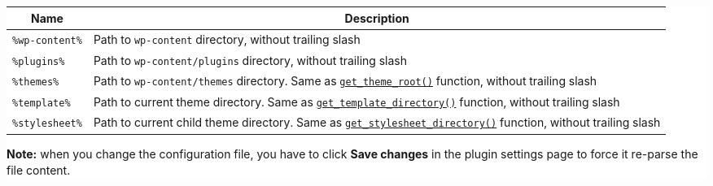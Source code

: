 Name|Description
--|--
`%wp-content%`|Path to `wp-content` directory, without trailing slash
`%plugins%`|Path to `wp-content/plugins` directory, without trailing slash
`%themes%`|Path to `wp-content/themes` directory. Same as [`get_theme_root()`](https://codex.wordpress.org/Function_Reference/get_theme_root) function, without trailing slash
`%template%`|Path to current theme directory. Same as [`get_template_directory()`](https://codex.wordpress.org/Function_Reference/get_template_directory) function, without trailing slash
`%stylesheet%`|Path to current child theme directory. Same as [`get_stylesheet_directory()`](https://codex.wordpress.org/Function_Reference/get_stylesheet_directory) function, without trailing slash

**Note:** when you change the configuration file, you have to click **Save changes** in the plugin settings page to force it re-parse the file content.
